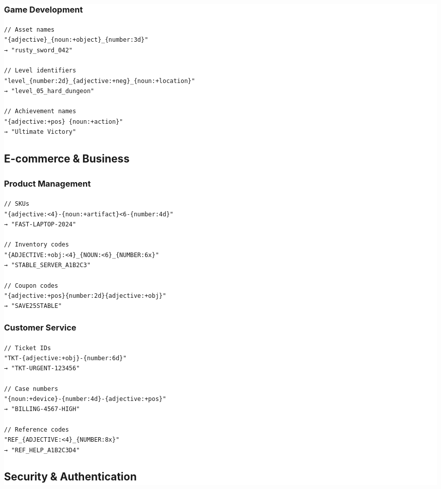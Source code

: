 ```
```

### Game Development
```
// Asset names
"{adjective}_{noun:+object}_{number:3d}"
→ "rusty_sword_042"

// Level identifiers
"level_{number:2d}_{adjective:+neg}_{noun:+location}"
→ "level_05_hard_dungeon"

// Achievement names
"{adjective:+pos} {noun:+action}"
→ "Ultimate Victory"
```

## E-commerce & Business

### Product Management
```
// SKUs
"{adjective:<4}-{noun:+artifact}<6-{number:4d}"
→ "FAST-LAPTOP-2024"

// Inventory codes
"{ADJECTIVE:+obj:<4}_{NOUN:<6}_{NUMBER:6x}"
→ "STABLE_SERVER_A1B2C3"

// Coupon codes
"{adjective:+pos}{number:2d}{adjective:+obj}"
→ "SAVE25STABLE"
```

### Customer Service
```
// Ticket IDs
"TKT-{adjective:+obj}-{number:6d}"
→ "TKT-URGENT-123456"

// Case numbers
"{noun:+device}-{number:4d}-{adjective:+pos}"
→ "BILLING-4567-HIGH"

// Reference codes
"REF_{ADJECTIVE:<4}_{NUMBER:8x}"
→ "REF_HELP_A1B2C3D4"
```

## Security & Authentication
